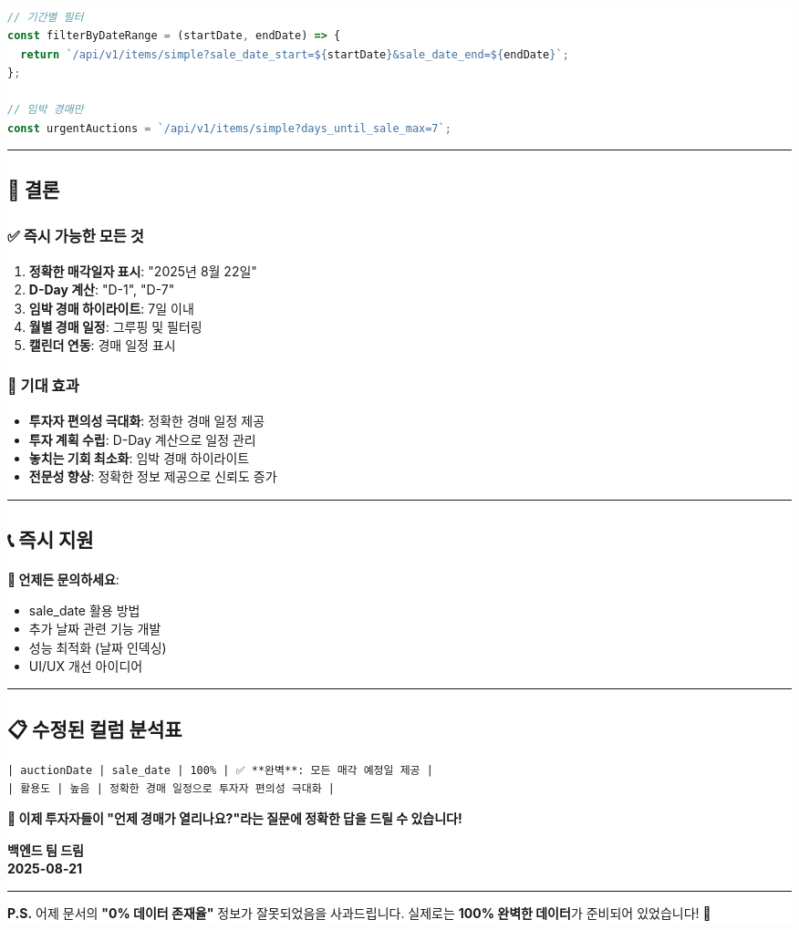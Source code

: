 ```javascript
// 기간별 필터
const filterByDateRange = (startDate, endDate) => {
  return `/api/v1/items/simple?sale_date_start=${startDate}&sale_date_end=${endDate}`;
};

// 임박 경매만
const urgentAuctions = `/api/v1/items/simple?days_until_sale_max=7`;
```

---

## 🎉 **결론**

### **✅ 즉시 가능한 모든 것**

1. **정확한 매각일자 표시**: "2025년 8월 22일"
2. **D-Day 계산**: "D-1", "D-7"
3. **임박 경매 하이라이트**: 7일 이내
4. **월별 경매 일정**: 그루핑 및 필터링
5. **캘린더 연동**: 경매 일정 표시

### **🎯 기대 효과**

- **투자자 편의성 극대화**: 정확한 경매 일정 제공
- **투자 계획 수립**: D-Day 계산으로 일정 관리
- **놓치는 기회 최소화**: 임박 경매 하이라이트
- **전문성 향상**: 정확한 정보 제공으로 신뢰도 증가

---

## 📞 **즉시 지원**

**💬 언제든 문의하세요**:

- sale_date 활용 방법
- 추가 날짜 관련 기능 개발
- 성능 최적화 (날짜 인덱싱)
- UI/UX 개선 아이디어

---

## 📋 **수정된 컬럼 분석표**

```
| auctionDate | sale_date | 100% | ✅ **완벽**: 모든 매각 예정일 제공 |
| 활용도 | 높음 | 정확한 경매 일정으로 투자자 편의성 극대화 |
```

**🎉 이제 투자자들이 "언제 경매가 열리나요?"라는 질문에 정확한 답을 드릴 수 있습니다!**

**백엔드 팀 드림**  
**2025-08-21**

---

**P.S.** 어제 문서의 **"0% 데이터 존재율"** 정보가 잘못되었음을 사과드립니다. 실제로는 **100% 완벽한 데이터**가 준비되어 있었습니다! 🎊
